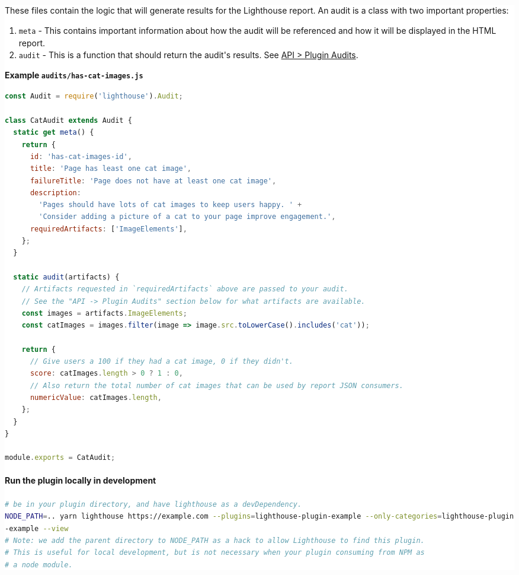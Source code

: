 These files contain the logic that will generate results for the Lighthouse report. An audit is a class with two important properties:

1. `meta` - This contains important information about how the audit will be referenced and how it will be displayed in the HTML report.
2. `audit` - This is a function that should return the audit's results. See [API > Plugin Audits](#plugin-audits).

**Example `audits/has-cat-images.js`**

```js
const Audit = require('lighthouse').Audit;

class CatAudit extends Audit {
  static get meta() {
    return {
      id: 'has-cat-images-id',
      title: 'Page has least one cat image',
      failureTitle: 'Page does not have at least one cat image',
      description:
        'Pages should have lots of cat images to keep users happy. ' +
        'Consider adding a picture of a cat to your page improve engagement.',
      requiredArtifacts: ['ImageElements'],
    };
  }

  static audit(artifacts) {
    // Artifacts requested in `requiredArtifacts` above are passed to your audit.
    // See the "API -> Plugin Audits" section below for what artifacts are available.
    const images = artifacts.ImageElements;
    const catImages = images.filter(image => image.src.toLowerCase().includes('cat'));

    return {
      // Give users a 100 if they had a cat image, 0 if they didn't.
      score: catImages.length > 0 ? 1 : 0,
      // Also return the total number of cat images that can be used by report JSON consumers.
      numericValue: catImages.length,
    };
  }
}

module.exports = CatAudit;
```

#### Run the plugin locally in development

```sh
# be in your plugin directory, and have lighthouse as a devDependency.
NODE_PATH=.. yarn lighthouse https://example.com --plugins=lighthouse-plugin-example --only-categories=lighthouse-plugin-example --view
# Note: we add the parent directory to NODE_PATH as a hack to allow Lighthouse to find this plugin.
# This is useful for local development, but is not necessary when your plugin consuming from NPM as
# a node module.
```
